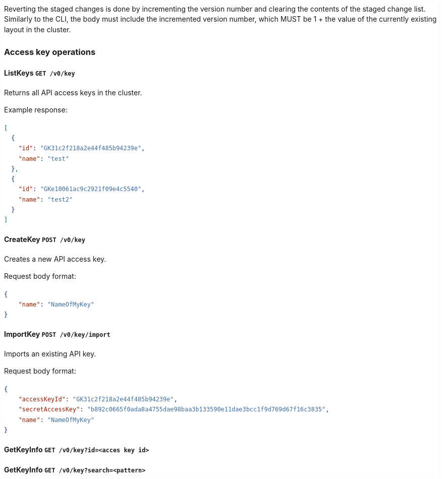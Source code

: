Reverting the staged changes is done by incrementing the version number
and clearing the contents of the staged change list.
Similarly to the CLI, the body must include the incremented
version number, which MUST be 1 + the value of the currently
existing layout in the cluster.


### Access key operations

#### ListKeys `GET /v0/key`

Returns all API access keys in the cluster.

Example response:

```json
[
  {
    "id": "GK31c2f218a2e44f485b94239e",
    "name": "test"
  },
  {
    "id": "GKe10061ac9c2921f09e4c5540",
    "name": "test2"
  }
]
```

#### CreateKey `POST /v0/key`

Creates a new API access key.

Request body format:

```json
{
	"name": "NameOfMyKey"
}
```

#### ImportKey `POST /v0/key/import`

Imports an existing API key.

Request body format:

```json
{
	"accessKeyId": "GK31c2f218a2e44f485b94239e",
	"secretAccessKey": "b892c0665f0ada8a4755dae98baa3b133590e11dae3bcc1f9d769d67f16c3835",
	"name": "NameOfMyKey"
}
```

#### GetKeyInfo `GET /v0/key?id=<acces key id>`
#### GetKeyInfo `GET /v0/key?search=<pattern>`
